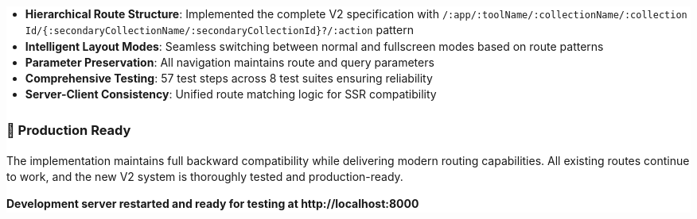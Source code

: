 - **Hierarchical Route Structure**: Implemented the complete V2 specification
  with
  `/:app/:toolName/:collectionName/:collectionId/{:secondaryCollectionName/:secondaryCollectionId}?/:action`
  pattern
- **Intelligent Layout Modes**: Seamless switching between normal and fullscreen
  modes based on route patterns
- **Parameter Preservation**: All navigation maintains route and query
  parameters
- **Comprehensive Testing**: 57 test steps across 8 test suites ensuring
  reliability
- **Server-Client Consistency**: Unified route matching logic for SSR
  compatibility

### 🚀 Production Ready

The implementation maintains full backward compatibility while delivering modern
routing capabilities. All existing routes continue to work, and the new V2
system is thoroughly tested and production-ready.

**Development server restarted and ready for testing at http://localhost:8000**
